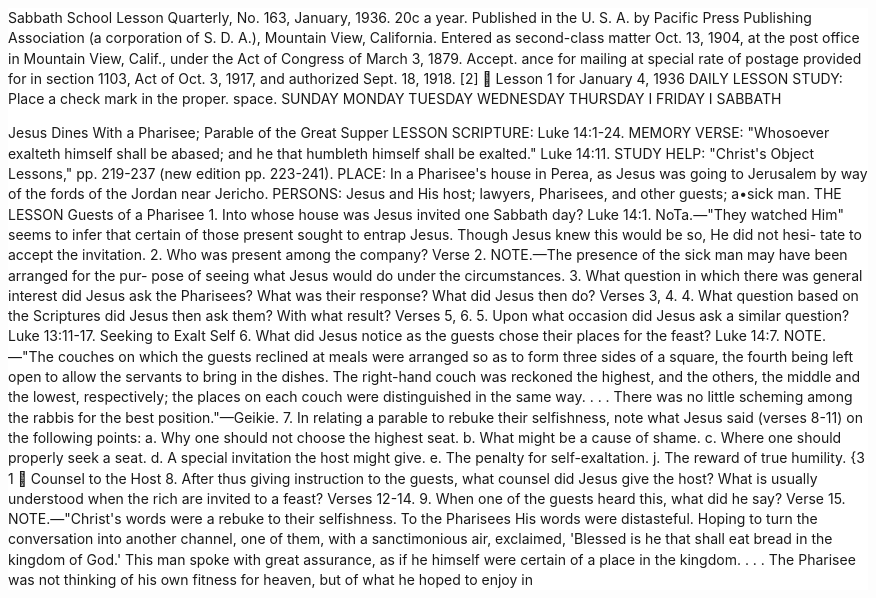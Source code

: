 Sabbath School Lesson Quarterly, No. 163, January, 1936. 20c a year. Published in
the U. S. A. by Pacific Press Publishing Association (a corporation of S. D. A.),
Mountain View, California. Entered as second-class matter Oct. 13, 1904, at the post
office in Mountain View, Calif., under the Act of Congress of March 3, 1879. Accept.
ance for mailing at special rate of postage provided for in section 1103, Act of Oct. 3,
                         1917, and authorized Sept. 18, 1918.
                                          [2]
                    Lesson 1 for January 4, 1936
        DAILY LESSON STUDY: Place a check mark in the proper. space.
 SUNDAY   MONDAY   TUESDAY WEDNESDAY THURSDAY I FRIDAY I SABBATH



   Jesus Dines With a Pharisee; Parable of the
                 Great Supper
LESSON SCRIPTURE: Luke 14:1-24.
MEMORY VERSE: "Whosoever exalteth himself shall be abased; and he that
   humbleth himself shall be exalted." Luke 14:11.
STUDY HELP: "Christ's Object Lessons," pp. 219-237 (new edition pp. 223-241).
PLACE: In a Pharisee's house in Perea, as Jesus was going to Jerusalem by way
   of the fords of the Jordan near Jericho.
PERSONS: Jesus and His host; lawyers, Pharisees, and other guests; a•sick man.
                               THE LESSON
                          Guests of a Pharisee
    1. Into whose house was Jesus invited one Sabbath day? Luke 14:1.
    NoTa.—"They watched Him" seems to infer that certain of those present
sought to entrap Jesus. Though Jesus knew this would be so, He did not hesi-
tate to accept the invitation.
    2. Who was present among the company? Verse 2.
    NOTE.—The presence of the sick man may have been arranged for the pur-
pose of seeing what Jesus would do under the circumstances.
    3. What question in which there was general interest did Jesus ask the
Pharisees? What was their response? What did Jesus then do? Verses 3, 4.
    4. What question based on the Scriptures did Jesus then ask them?
With what result? Verses 5, 6.
    5. Upon what occasion did Jesus ask a similar question? Luke 13:11-17.
                          Seeking to Exalt Self
    6. What did Jesus notice as the guests chose their places for the feast?
Luke 14:7.
   NOTE.—"The couches on which the guests reclined at meals were arranged
so as to form three sides of a square, the fourth being left open to allow the
servants to bring in the dishes. The right-hand couch was reckoned the highest,
and the others, the middle and the lowest, respectively; the places on each
couch were distinguished in the same way. . . . There was no little scheming
among the rabbis for the best position."—Geikie.
    7. In relating a parable to rebuke their selfishness, note what Jesus said
(verses 8-11) on the following points:
              a. Why one should not choose the highest seat.
               b. What might be a cause of shame.
               c. Where one should properly seek a seat.
               d. A special invitation the host might give.
              e. The penalty for self-exaltation.
               j. The reward of true humility.
                                     {3   1
                           Counsel to the Host
    8. After thus giving instruction to the guests, what counsel did Jesus
give the host? What is usually understood when the rich are invited to a
feast? Verses 12-14.
    9. When one of the guests heard this, what did he say? Verse 15.
    NOTE.—"Christ's words were a rebuke to their selfishness. To the Pharisees
His words were distasteful. Hoping to turn the conversation into another
channel, one of them, with a sanctimonious air, exclaimed, 'Blessed is he that
shall eat bread in the kingdom of God.' This man spoke with great assurance,
as if he himself were certain of a place in the kingdom. . . . The Pharisee was
not thinking of his own fitness for heaven, but of what he hoped to enjoy in